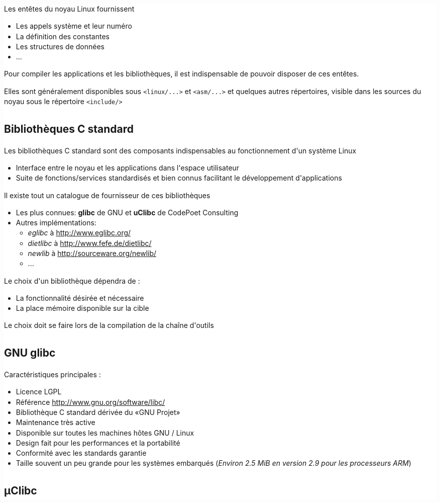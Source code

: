 Les entêtes du noyau Linux fournissent

- Les appels système et leur numéro
- La définition des constantes
- Les structures de données
- ...

Pour compiler les applications et les
bibliothèques, il est indispensable de
pouvoir disposer de ces entêtes.

Elles sont généralement disponibles sous
`<linux/...>` et `<asm/...>` et quelques autres répertoires,
visible dans les sources du noyau sous le répertoire `<include/>`

## Bibliothèques C standard

Les bibliothèques C standard sont des composants indispensables au
fonctionnement d'un système Linux

- Interface entre le noyau et les applications dans l'espace utilisateur
- Suite de fonctions/services standardisés et bien connus facilitant le
  développement d'applications

Il existe tout un catalogue de fournisseur de ces bibliothèques

- Les plus connues: **glibc** de GNU et **uClibc** de CodePoet Consulting
- Autres implémentations:
    - _eglibc_ à http://www.eglibc.org/
    - _dietlibc_ à http://www.fefe.de/dietlibc/
    - _newlib_ à http://sourceware.org/newlib/
    - ...

Le choix d'un bibliothèque dépendra de :

- La fonctionnalité désirée et nécessaire
- La place mémoire disponible sur la cible

Le choix doit se faire lors de la compilation de la chaîne d'outils

## GNU glibc

Caractéristiques principales :

- Licence LGPL
- Référence http://www.gnu.org/software/libc/
- Bibliothèque C standard dérivée du «GNU Projet»
- Maintenance très active
- Disponible sur toutes les machines hôtes GNU / Linux
- Design fait pour les performances et la portabilité
- Conformité avec les standards garantie
- Taille souvent un peu grande pour les systèmes embarqués
  (_Environ 2.5 MiB en version 2.9 pour les processeurs ARM_)

## µClibc
